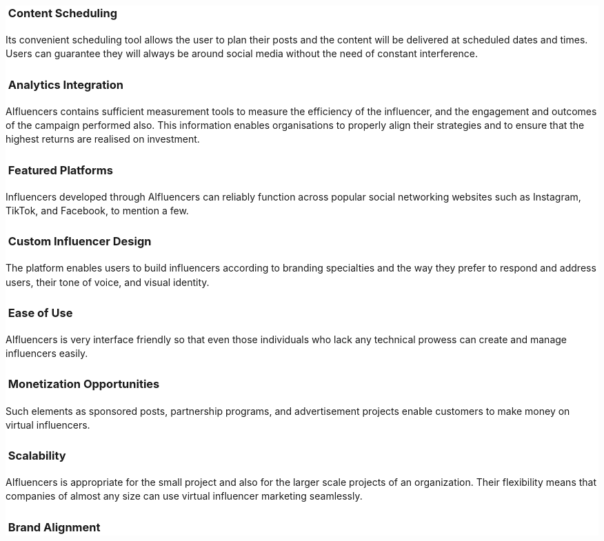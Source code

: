 

<h3 class="wp-block-heading"><strong>&nbsp;Content Scheduling</strong></h3>



<p>Its convenient scheduling tool allows the user to plan their posts and the content will be delivered at scheduled dates and times. Users can guarantee they will always be around social media without the need of constant interference.</p>



<h3 class="wp-block-heading"><strong>&nbsp;Analytics Integration</strong></h3>



<p>AIfluencers contains sufficient measurement tools to measure the efficiency of the influencer, and the engagement and outcomes of the campaign performed also. This information enables organisations to properly align their strategies and to ensure that the highest returns are realised on investment.</p>



<h3 class="wp-block-heading"><strong>&nbsp;Featured Platforms</strong></h3>



<p>Influencers developed through AIfluencers can reliably function across popular social networking websites such as Instagram, TikTok, and Facebook, to mention a few.</p>



<h3 class="wp-block-heading"><strong>&nbsp;Custom Influencer Design</strong></h3>



<p>The platform enables users to build influencers according to branding specialties and the way they prefer to respond and address users, their tone of voice, and visual identity.</p>



<h3 class="wp-block-heading"><strong>&nbsp;Ease of Use</strong></h3>



<p>AIfluencers is very interface friendly so that even those individuals who lack any technical prowess can create and manage influencers easily.</p>



<h3 class="wp-block-heading"><strong>&nbsp;Monetization Opportunities</strong></h3>



<p>Such elements as sponsored posts, partnership programs, and advertisement projects enable customers to make money on virtual influencers.</p>



<h3 class="wp-block-heading"><strong>&nbsp;Scalability</strong></h3>



<p>AIfluencers is appropriate for the small project and also for the larger scale projects of an organization. Their flexibility means that companies of almost any size can use virtual influencer marketing seamlessly.</p>



<h3 class="wp-block-heading"><strong>&nbsp;Brand Alignment</strong></h3>
